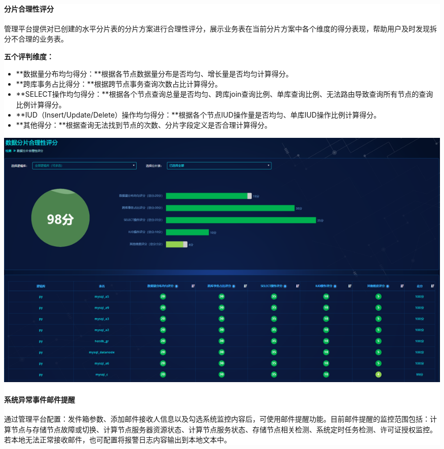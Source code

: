 #### 分片合理性评分

管理平台提供对已创建的水平分片表的分片方案进行合理性评分，展示业务表在当前分片方案中各个维度的得分表现，帮助用户及时发现拆分不合理的业务表。

**五个评判维度：**

- **数据量分布均匀得分：**根据各节点数据量分布是否均匀、增长量是否均匀计算得分。
- **跨库事务占比得分：**根据跨节点事务查询次数占比计算得分。
- **SELECT操作均匀得分：**根据各个节点查询总量是否均匀、跨库join查询比例、单库查询比例、无法路由导致查询所有节点的查询比例计算得分。
- **IUD（Insert/Update/Delete）操作均匀得分：**根据各个节点IUD操作量是否均匀、单库IUD操作比例计算得分。
- **其他得分：**根据查询无法找到节点的次数、分片字段定义是否合理计算得分。

![](assets/white-paper/image40.png)

#### 系统异常事件邮件提醒

通过管理平台配置：发件箱参数、添加邮件接收人信息以及勾选系统监控内容后，可使用邮件提醒功能。目前邮件提醒的监控范围包括：计算节点与存储节点故障或切换、计算节点服务器资源状态、计算节点服务状态、存储节点相关检测、系统定时任务检测、许可证授权监控。若本地无法正常接收邮件，也可配置将报警日志内容输出到本地文本中。
